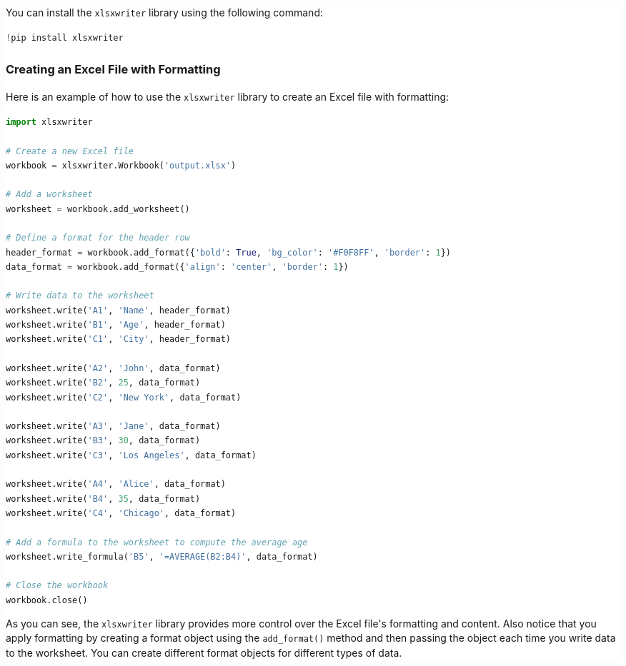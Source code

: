 You can 
install the `xlsxwriter` library using the following command:

```python
!pip install xlsxwriter
```
### Creating an Excel File with Formatting

Here is an example of how to use the `xlsxwriter` library to create an Excel file with formatting:

```python
import xlsxwriter

# Create a new Excel file
workbook = xlsxwriter.Workbook('output.xlsx')

# Add a worksheet
worksheet = workbook.add_worksheet()

# Define a format for the header row
header_format = workbook.add_format({'bold': True, 'bg_color': '#F0F8FF', 'border': 1})
data_format = workbook.add_format({'align': 'center', 'border': 1})

# Write data to the worksheet
worksheet.write('A1', 'Name', header_format)
worksheet.write('B1', 'Age', header_format)
worksheet.write('C1', 'City', header_format)

worksheet.write('A2', 'John', data_format)
worksheet.write('B2', 25, data_format)
worksheet.write('C2', 'New York', data_format)

worksheet.write('A3', 'Jane', data_format)
worksheet.write('B3', 30, data_format)
worksheet.write('C3', 'Los Angeles', data_format)

worksheet.write('A4', 'Alice', data_format)
worksheet.write('B4', 35, data_format)
worksheet.write('C4', 'Chicago', data_format)

# Add a formula to the worksheet to compute the average age
worksheet.write_formula('B5', '=AVERAGE(B2:B4)', data_format)

# Close the workbook
workbook.close()
```

As you can see, the `xlsxwriter` library provides more control over the Excel file's formatting and content. Also 
notice that you apply formatting by creating a format object using the `add_format()` method and then passing the 
object each time you write data to the worksheet. You can create different format objects for different types of data.
